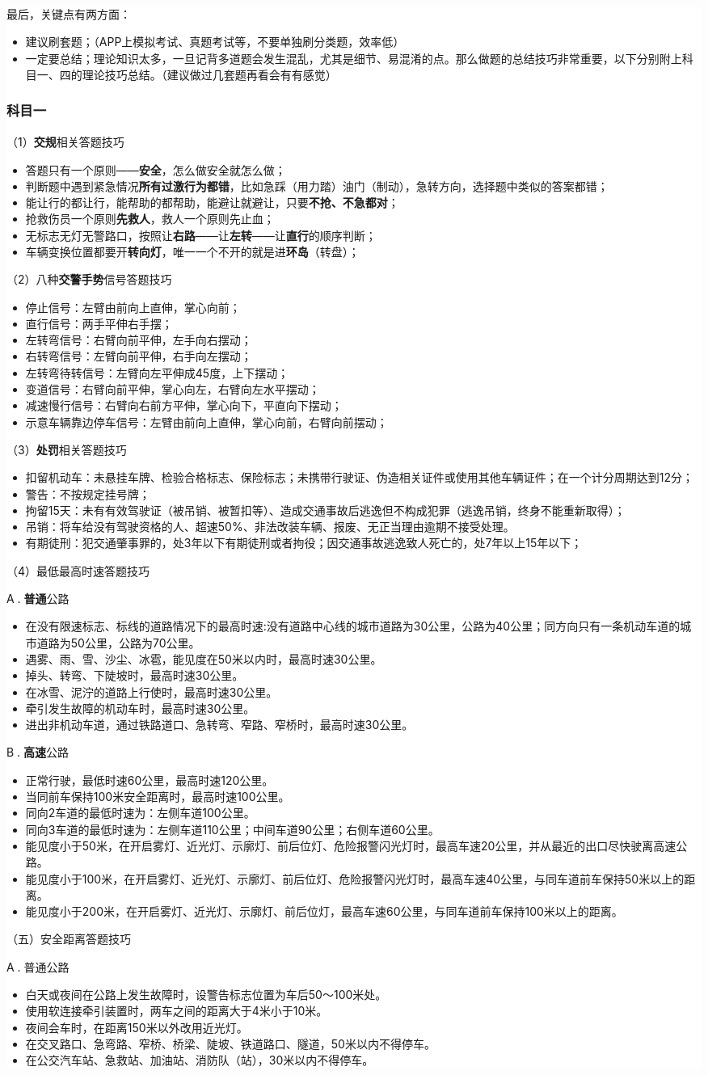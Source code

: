 最后，关键点有两方面：
- 建议刷套题；（APP上模拟考试、真题考试等，不要单独刷分类题，效率低）
- 一定要总结；理论知识太多，一旦记背多道题会发生混乱，尤其是细节、易混淆的点。那么做题的总结技巧非常重要，以下分别附上科目一、四的理论技巧总结。（建议做过几套题再看会有有感觉）


### 科目一

（1）**交规**相关答题技巧
- 答题只有一个原则——**安全**，怎么做安全就怎么做；
- 判断题中遇到紧急情况**所有过激行为都错**，比如急踩（用力踏）油门（制动），急转方向，选择题中类似的答案都错；
- 能让行的都让行，能帮助的都帮助，能避让就避让，只要**不抢、不急都对**；
- 抢救伤员一个原则**先救人**，救人一个原则先止血；
- 无标志无灯无警路口，按照让**右路**——让**左转**——让**直行**的顺序判断；
- 车辆变换位置都要开**转向灯**，唯一一个不开的就是进**环岛**（转盘）；

（2）八种**交警手势**信号答题技巧
- 停止信号：左臂由前向上直伸，掌心向前；
- 直行信号：两手平伸右手摆；
- 左转弯信号：右臂向前平伸，左手向右摆动；
- 右转弯信号：左臂向前平伸，右手向左摆动；
- 左转弯待转信号：左臂向左平伸成45度，上下摆动；
- 变道信号：右臂向前平伸，掌心向左，右臂向左水平摆动；
- 减速慢行信号：右臂向右前方平伸，掌心向下，平直向下摆动；
- 示意车辆靠边停车信号：左臂由前向上直伸，掌心向前，右臂向前摆动；

（3）**处罚**相关答题技巧
- 扣留机动车：未悬挂车牌、检验合格标志、保险标志；未携带行驶证、伪造相关证件或使用其他车辆证件；在一个计分周期达到12分；
- 警告：不按规定挂号牌；
- 拘留15天：未有有效驾驶证（被吊销、被暂扣等）、造成交通事故后逃逸但不构成犯罪（逃逸吊销，终身不能重新取得）；
- 吊销：将车给没有驾驶资格的人、超速50%、非法改装车辆、报废、无正当理由逾期不接受处理。
- 有期徒刑：犯交通肇事罪的，处3年以下有期徒刑或者拘役；因交通事故逃逸致人死亡的，处7年以上15年以下；

（4）最低最高时速答题技巧

A . **普通**公路
- 在没有限速标志、标线的道路情况下的最高时速:没有道路中心线的城市道路为30公里，公路为40公里；同方向只有一条机动车道的城市道路为50公里，公路为70公里。
- 遇雾、雨、雪、沙尘、冰雹，能见度在50米以内时，最高时速30公里。
- 掉头、转弯、下陡坡时，最高时速30公里。
- 在冰雪、泥泞的道路上行使时，最高时速30公里。
- 牵引发生故障的机动车时，最高时速30公里。
- 进出非机动车道，通过铁路道口、急转弯、窄路、窄桥时，最高时速30公里。

B . **高速**公路
- 正常行驶，最低时速60公里，最高时速120公里。
- 当同前车保持100米安全距离时，最高时速100公里。
- 同向2车道的最低时速为：左侧车道100公里。
- 同向3车道的最低时速为：左侧车道110公里；中间车道90公里；右侧车道60公里。
- 能见度小于50米，在开启雾灯、近光灯、示廓灯、前后位灯、危险报警闪光灯时，最高车速20公里，并从最近的出口尽快驶离高速公路。
- 能见度小于100米，在开启雾灯、近光灯、示廓灯、前后位灯、危险报警闪光灯时，最高车速40公里，与同车道前车保持50米以上的距离。
- 能见度小于200米，在开启雾灯、近光灯、示廓灯、前后位灯，最高车速60公里，与同车道前车保持100米以上的距离。

（五）安全距离答题技巧

A . 普通公路
- 白天或夜间在公路上发生故障时，设警告标志位置为车后50～100米处。
- 使用软连接牵引装置时，两车之间的距离大于4米小于10米。
- 夜间会车时，在距离150米以外改用近光灯。
- 在交叉路口、急弯路、窄桥、桥梁、陡坡、铁道路口、隧道，50米以内不得停车。
- 在公交汽车站、急救站、加油站、消防队（站），30米以内不得停车。
